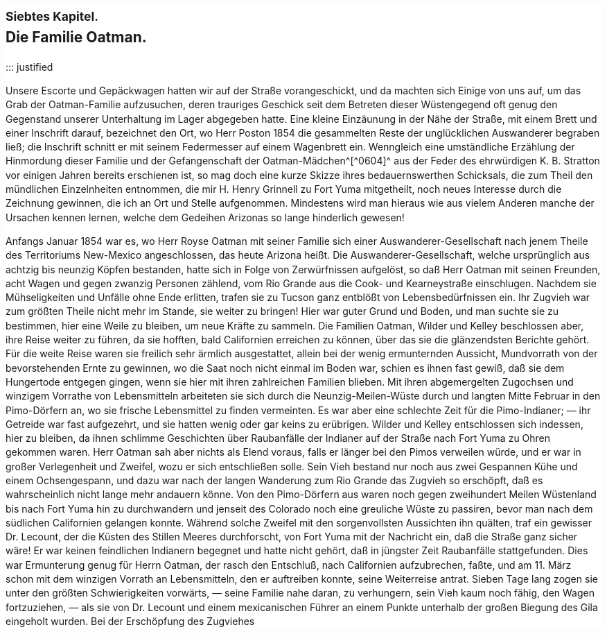 ## <small>Siebtes Kapitel.</small><br />Die Familie Oatman.

::: justified

Unsere Escorte und Gepäckwagen hatten wir auf der Straße vorangeschickt, und da
machten sich Einige von uns auf, um das Grab der Oatman-Familie aufzusuchen,
deren trauriges Geschick seit dem Betreten dieser Wüstengegend oft genug den
Gegenstand unserer Unterhaltung im Lager abgegeben hatte. Eine kleine Einzäunung
in der Nähe der Straße, mit einem Brett und einer Inschrift darauf, bezeichnet
den Ort, wo Herr Poston 1854 die gesammelten Reste der unglücklichen Auswanderer
begraben ließ; die Inschrift schnitt er mit seinem Federmesser auf einem
Wagenbrett ein. Wenngleich eine umständliche Erzählung der Hinmordung dieser
Familie und der Gefangenschaft der Oatman-Mädchen^[^0604]^ aus der Feder des ehrwürdigen
K. B. Stratton vor einigen Jahren bereits erschienen ist, so mag doch eine kurze
Skizze ihres bedauernswerthen Schicksals, die zum Theil den mündlichen
Einzelnheiten entnommen, die mir H. Henry Grinnell zu Fort Yuma mitgetheilt,
noch neues Interesse durch die Zeichnung gewinnen, die ich an Ort und Stelle
aufgenommen. Mindestens wird man hieraus wie aus vielem Anderen manche der
Ursachen kennen lernen, welche dem Gedeihen Arizonas so lange hinderlich
gewesen!

Anfangs Januar 1854 war es, wo Herr Royse Oatman mit seiner Familie sich einer
Auswanderer-Gesellschaft nach jenem Theile des Territoriums New-Mexico
angeschlossen, das heute Arizona heißt. Die Auswanderer-Gesellschaft, welche
ursprünglich aus achtzig bis neunzig Köpfen bestanden, hatte sich in Folge von
Zerwürfnissen aufgelöst, so daß Herr Oatman mit seinen Freunden, acht Wagen und
gegen zwanzig Personen zählend, vom Rio Grande aus die Cook- und Kearneystraße
einschlugen. Nachdem sie Mühseligkeiten und Unfälle ohne Ende erlitten, trafen
sie zu Tucson ganz entblößt von Lebensbedürfnissen ein. Ihr Zugvieh war zum
größten Theile nicht mehr im Stande, sie weiter zu bringen! Hier war guter Grund
und Boden, und man suchte sie zu bestimmen, hier eine Weile zu bleiben, um neue
Kräfte zu sammeln. Die Familien Oatman, Wilder und Kelley beschlossen aber, ihre
Reise weiter zu führen, da sie hofften, bald Californien erreichen zu können,
über das sie die glänzendsten Berichte gehört. Für die weite Reise waren sie
freilich sehr ärmlich ausgestattet, allein bei der wenig ermunternden Aussicht,
Mundvorrath von der bevorstehenden Ernte zu gewinnen, wo die Saat noch nicht
einmal im Boden war, schien es ihnen fast gewiß, daß sie dem Hungertode entgegen
gingen, wenn sie hier mit ihren zahlreichen Familien blieben. Mit ihren
abgemergelten Zugochsen und winzigem Vorrathe von Lebensmitteln arbeiteten sie
sich durch die Neunzig-Meilen-Wüste durch und langten Mitte Februar in den
Pimo-Dörfern an, wo sie frische Lebensmittel zu finden vermeinten. Es war aber
eine schlechte Zeit für die Pimo-Indianer; — ihr Getreide war fast aufgezehrt,
und sie hatten wenig oder gar keins zu erübrigen. Wilder und Kelley entschlossen
sich indessen, hier zu bleiben, da ihnen schlimme Geschichten über Raubanfälle
der Indianer auf der Straße nach Fort Yuma zu Ohren gekommen waren. Herr Oatman
sah aber nichts als Elend voraus, falls er länger bei den Pimos verweilen würde,
und er war in großer Verlegenheit und Zweifel, wozu er sich entschließen solle.
Sein Vieh bestand nur noch aus zwei Gespannen Kühe und einem Ochsengespann, und
dazu war nach der langen Wanderung zum Rio Grande das Zugvieh so erschöpft, daß
es wahrscheinlich nicht lange mehr andauern könne. Von den Pimo-Dörfern aus
waren noch gegen zweihundert Meilen Wüstenland bis nach Fort Yuma hin zu
durchwandern und jenseit des Colorado noch eine greuliche Wüste zu passiren,
bevor man nach dem südlichen Californien gelangen konnte. Während solche Zweifel
mit den sorgenvollsten Aussichten ihn quälten, traf ein gewisser Dr. Lecount,
der die Küsten des Stillen Meeres durchforscht, von Fort Yuma mit der Nachricht
ein, daß die Straße ganz sicher wäre! Er war keinen feindlichen Indianern
begegnet und hatte nicht gehört, daß in jüngster Zeit Raubanfälle stattgefunden.
Dies war Ermunterung genug für Herrn Oatman, der rasch den Entschluß, nach
Californien aufzubrechen, faßte, und am 11. März schon mit dem winzigen Vorrath
an Lebensmitteln, den er auftreiben konnte, seine Weiterreise antrat. Sieben
Tage lang zogen sie unter den größten Schwierigkeiten vorwärts, — seine Familie
nahe daran, zu verhungern, sein Vieh kaum noch fähig, den Wagen fortzuziehen, —
als sie von Dr. Lecount und einem mexicanischen Führer an einem Punkte unterhalb
der großen Biegung des Gila eingeholt wurden. Bei der Erschöpfung des Zugviehes